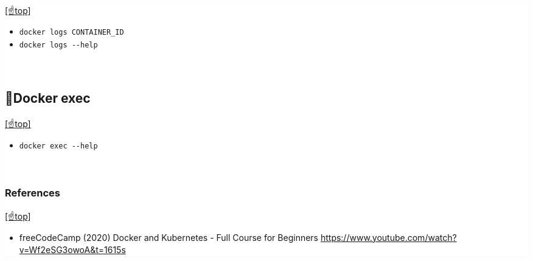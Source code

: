 [[☝️top]](#top)

  - `docker logs CONTAINER_ID`
  - `docker logs --help`

<br>

## <span id="exec">**🐳Docker exec**</span>

[[☝️top]](#top)

  - `docker exec --help`

<br>

### <span id="ref">References</span>

[[☝️top]](#top)

  - freeCodeCamp (2020) Docker and Kubernetes - Full Course for Beginners https://www.youtube.com/watch?v=Wf2eSG3owoA&t=1615s
